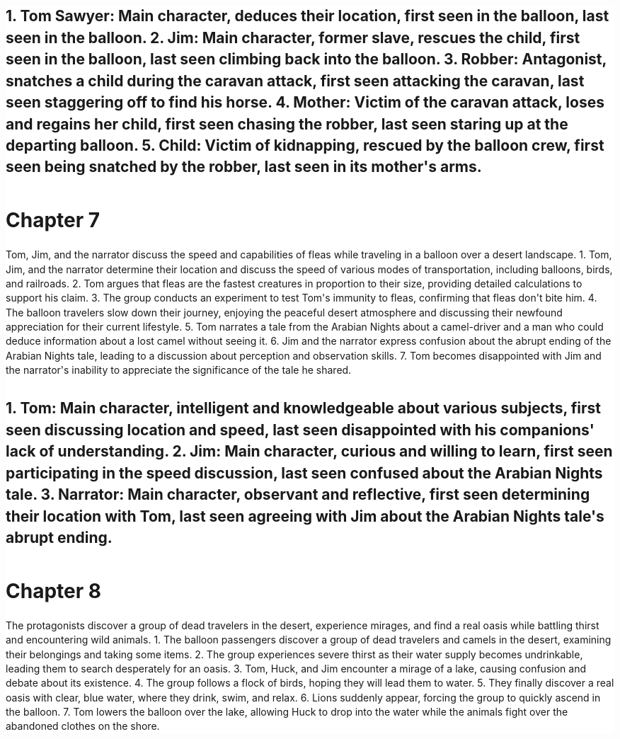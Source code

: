 <characters>1. Tom Sawyer: Main character, deduces their location, first seen in the balloon, last seen in the balloon.
2. Jim: Main character, former slave, rescues the child, first seen in the balloon, last seen climbing back into the balloon.
3. Robber: Antagonist, snatches a child during the caravan attack, first seen attacking the caravan, last seen staggering off to find his horse.
4. Mother: Victim of the caravan attack, loses and regains her child, first seen chasing the robber, last seen staring up at the departing balloon.
5. Child: Victim of kidnapping, rescued by the balloon crew, first seen being snatched by the robber, last seen in its mother's arms.</characters>
----------------
# Chapter 7
<synopsis>
Tom, Jim, and the narrator discuss the speed and capabilities of fleas while traveling in a balloon over a desert landscape.
</synopsis>

<events>
1. Tom, Jim, and the narrator determine their location and discuss the speed of various modes of transportation, including balloons, birds, and railroads.
2. Tom argues that fleas are the fastest creatures in proportion to their size, providing detailed calculations to support his claim.
3. The group conducts an experiment to test Tom's immunity to fleas, confirming that fleas don't bite him.
4. The balloon travelers slow down their journey, enjoying the peaceful desert atmosphere and discussing their newfound appreciation for their current lifestyle.
5. Tom narrates a tale from the Arabian Nights about a camel-driver and a man who could deduce information about a lost camel without seeing it.
6. Jim and the narrator express confusion about the abrupt ending of the Arabian Nights tale, leading to a discussion about perception and observation skills.
7. Tom becomes disappointed with Jim and the narrator's inability to appreciate the significance of the tale he shared.
</events>

<characters>1. Tom: Main character, intelligent and knowledgeable about various subjects, first seen discussing location and speed, last seen disappointed with his companions' lack of understanding.
2. Jim: Main character, curious and willing to learn, first seen participating in the speed discussion, last seen confused about the Arabian Nights tale.
3. Narrator: Main character, observant and reflective, first seen determining their location with Tom, last seen agreeing with Jim about the Arabian Nights tale's abrupt ending.</characters>
----------------
# Chapter 8
<synopsis>
The protagonists discover a group of dead travelers in the desert, experience mirages, and find a real oasis while battling thirst and encountering wild animals.
</synopsis>

<events>
1. The balloon passengers discover a group of dead travelers and camels in the desert, examining their belongings and taking some items.
2. The group experiences severe thirst as their water supply becomes undrinkable, leading them to search desperately for an oasis.
3. Tom, Huck, and Jim encounter a mirage of a lake, causing confusion and debate about its existence.
4. The group follows a flock of birds, hoping they will lead them to water.
5. They finally discover a real oasis with clear, blue water, where they drink, swim, and relax.
6. Lions suddenly appear, forcing the group to quickly ascend in the balloon.
7. Tom lowers the balloon over the lake, allowing Huck to drop into the water while the animals fight over the abandoned clothes on the shore.
</events>
